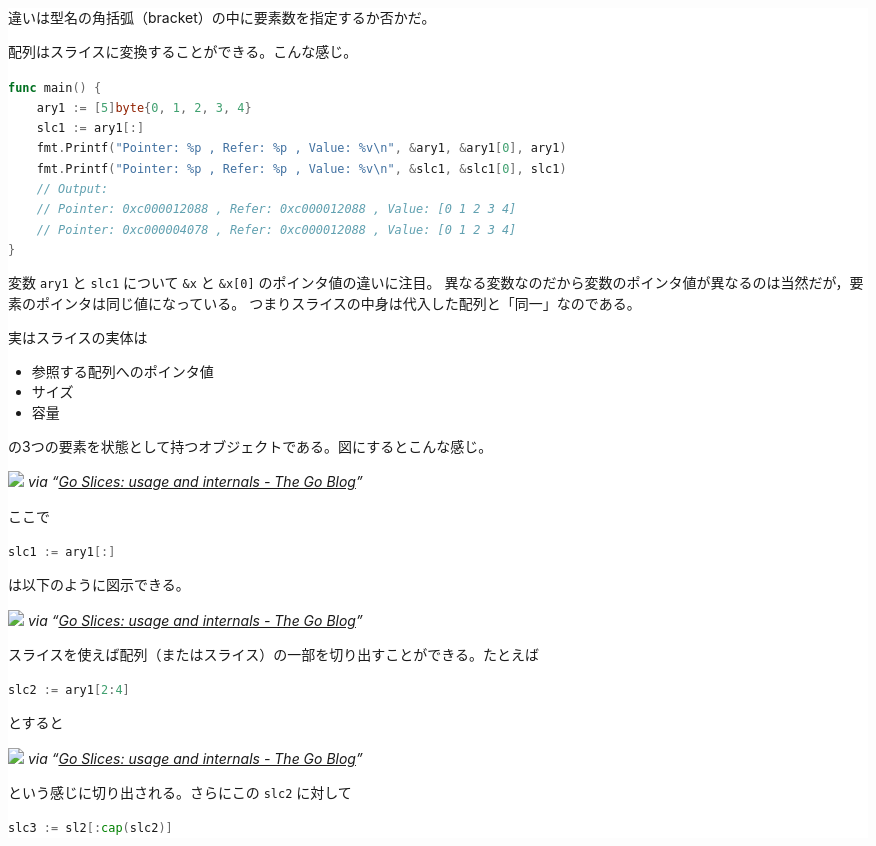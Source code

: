 違いは型名の角括弧（bracket）の中に要素数を指定するか否かだ。

配列はスライスに変換することができる。こんな感じ。

```go:sample5.go
func main() {
    ary1 := [5]byte{0, 1, 2, 3, 4}
    slc1 := ary1[:]
    fmt.Printf("Pointer: %p , Refer: %p , Value: %v\n", &ary1, &ary1[0], ary1)
    fmt.Printf("Pointer: %p , Refer: %p , Value: %v\n", &slc1, &slc1[0], slc1)
    // Output:
    // Pointer: 0xc000012088 , Refer: 0xc000012088 , Value: [0 1 2 3 4]
    // Pointer: 0xc000004078 , Refer: 0xc000012088 , Value: [0 1 2 3 4]
}
```

変数 `ary1` と `slc1` について `&x` と `&x[0]` のポインタ値の違いに注目。
異なる変数なのだから変数のポインタ値が異なるのは当然だが，要素のポインタは同じ値になっている。
つまりスライスの中身は代入した配列と「同一」なのである。

実はスライスの実体は

- 参照する配列へのポインタ値
- サイズ
- 容量

の3つの要素を状態として持つオブジェクトである。図にするとこんな感じ。

![](https://blog.golang.org/slices-intro/slice-struct.png)
*via “[Go Slices: usage and internals - The Go Blog](https://blog.golang.org/slices-intro)”*

ここで

```go
slc1 := ary1[:]
```

は以下のように図示できる。

![](https://blog.golang.org/slices-intro/slice-1.png)
*via “[Go Slices: usage and internals - The Go Blog](https://blog.golang.org/slices-intro)”*

スライスを使えば配列（またはスライス）の一部を切り出すことができる。たとえば

```go
slc2 := ary1[2:4]
```

とすると

![](https://blog.golang.org/slices-intro/slice-2.png)
*via “[Go Slices: usage and internals - The Go Blog](https://blog.golang.org/slices-intro)”*

という感じに切り出される。さらにこの `slc2` に対して

```go
slc3 := sl2[:cap(slc2)]
```


[^eq1]: 私は演算子における「等価」と「等値」の宗教論争に巻き込まれたくないので，意図的に “equality” を「同値性」と呼んでいる。ごめんペコン。
[^stmt1]: [Go] では代入は式（expression）ではなく文（statement）として機能する。式と文の違いは，文は評価結果を値として持たず，式の一部として組み込むことができないことである。
[^byte1]: byte 型は uint8 型の別名定義である。
[^ref1]: 他に [Go] で「参照のようにふるまう」型としてはチャネル，インタフェース，関数，マップがある。スライスも含めてこれらの型はゼロ値が nil になっている。
[^cap1]: スライスを容量を指定して生成する場合は `slc := make([]int, 0, 5)` などとすればよい。ただし `make()` 関数はインスタンスを必ずヒープ上に生成する。まぁ `append()` 関数でバッファを再取得する場合も結局ヒープになるのだが。
[Go]: https://golang.org/ "The Go Programming Language"